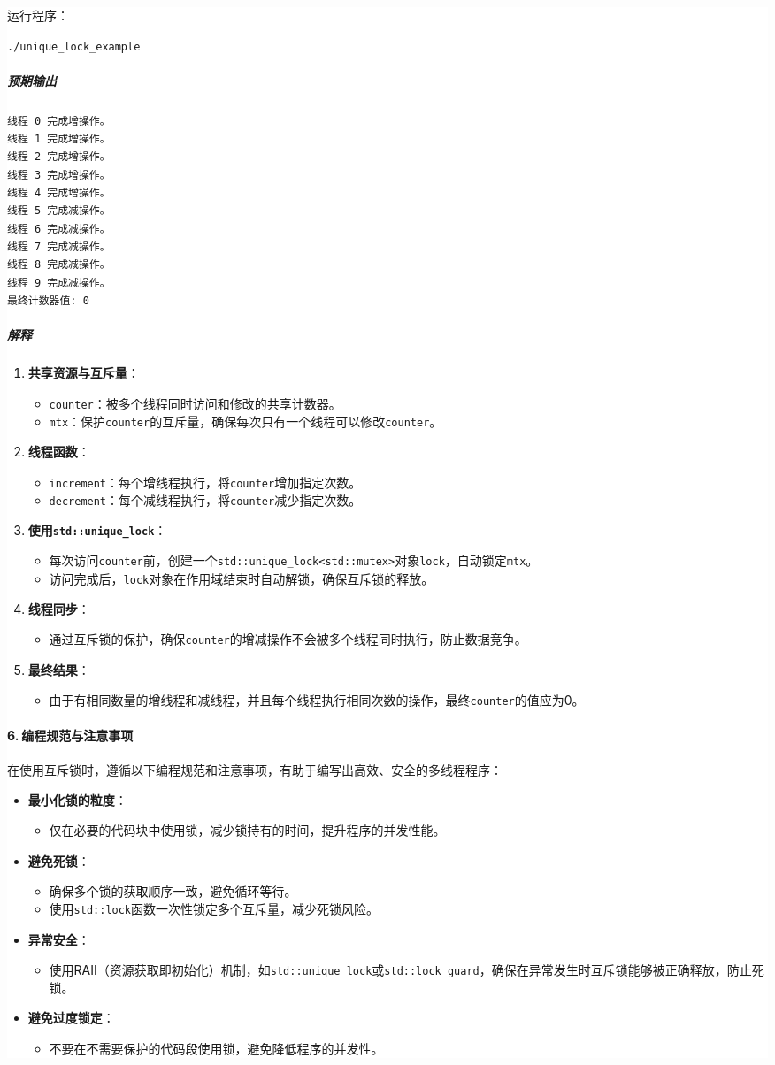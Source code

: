运行程序：

```bash
./unique_lock_example
```

##### 预期输出

```
线程 0 完成增操作。
线程 1 完成增操作。
线程 2 完成增操作。
线程 3 完成增操作。
线程 4 完成增操作。
线程 5 完成减操作。
线程 6 完成减操作。
线程 7 完成减操作。
线程 8 完成减操作。
线程 9 完成减操作。
最终计数器值: 0
```

##### 解释

1. **共享资源与互斥量**：
   - `counter`：被多个线程同时访问和修改的共享计数器。
   - `mtx`：保护`counter`的互斥量，确保每次只有一个线程可以修改`counter`。

2. **线程函数**：
   - `increment`：每个增线程执行，将`counter`增加指定次数。
   - `decrement`：每个减线程执行，将`counter`减少指定次数。

3. **使用`std::unique_lock`**：
   - 每次访问`counter`前，创建一个`std::unique_lock<std::mutex>`对象`lock`，自动锁定`mtx`。
   - 访问完成后，`lock`对象在作用域结束时自动解锁，确保互斥锁的释放。

4. **线程同步**：
   - 通过互斥锁的保护，确保`counter`的增减操作不会被多个线程同时执行，防止数据竞争。

5. **最终结果**：
   - 由于有相同数量的增线程和减线程，并且每个线程执行相同次数的操作，最终`counter`的值应为0。

#### 6. 编程规范与注意事项

在使用互斥锁时，遵循以下编程规范和注意事项，有助于编写出高效、安全的多线程程序：

- **最小化锁的粒度**：
  - 仅在必要的代码块中使用锁，减少锁持有的时间，提升程序的并发性能。
  
- **避免死锁**：
  - 确保多个锁的获取顺序一致，避免循环等待。
  - 使用`std::lock`函数一次性锁定多个互斥量，减少死锁风险。

- **异常安全**：
  - 使用RAII（资源获取即初始化）机制，如`std::unique_lock`或`std::lock_guard`，确保在异常发生时互斥锁能够被正确释放，防止死锁。

- **避免过度锁定**：
  - 不要在不需要保护的代码段使用锁，避免降低程序的并发性。
